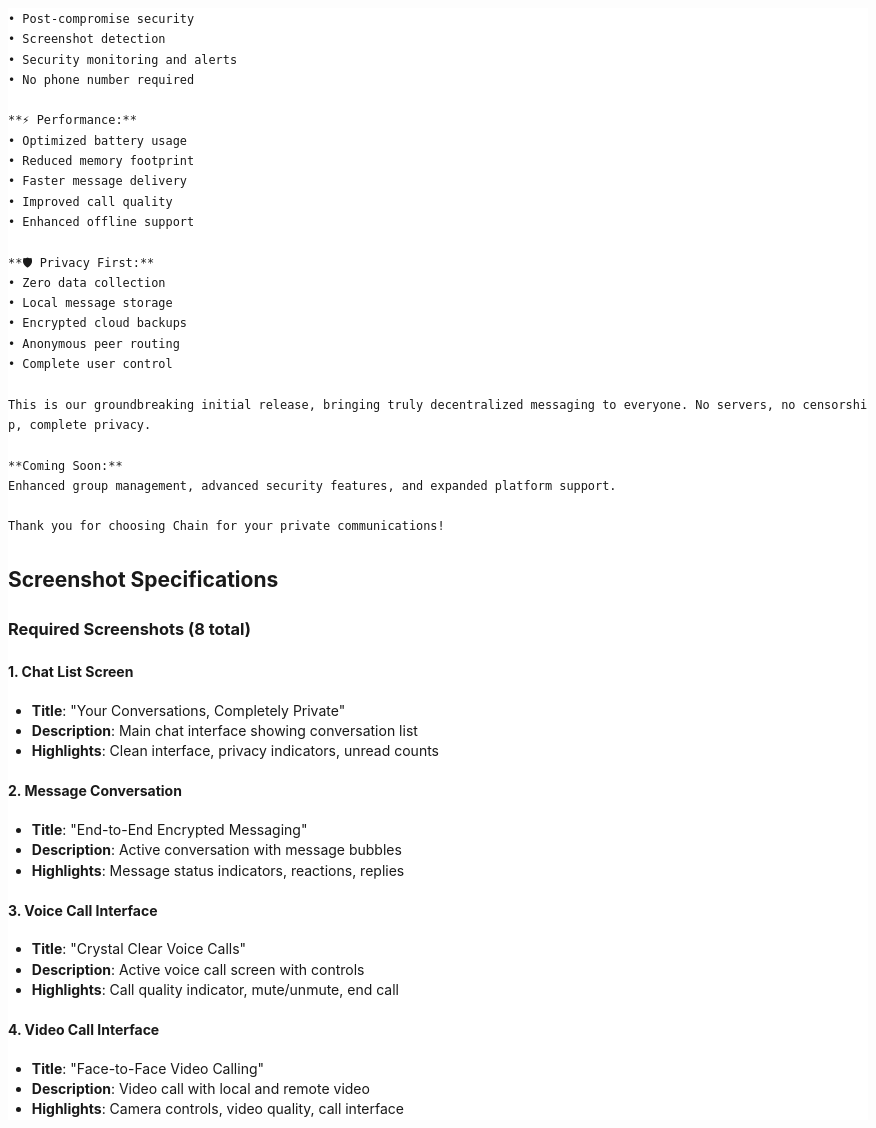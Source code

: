 ```
• Post-compromise security
• Screenshot detection
• Security monitoring and alerts
• No phone number required

**⚡ Performance:**
• Optimized battery usage
• Reduced memory footprint
• Faster message delivery
• Improved call quality
• Enhanced offline support

**🛡️ Privacy First:**
• Zero data collection
• Local message storage
• Encrypted cloud backups
• Anonymous peer routing
• Complete user control

This is our groundbreaking initial release, bringing truly decentralized messaging to everyone. No servers, no censorship, complete privacy.

**Coming Soon:**
Enhanced group management, advanced security features, and expanded platform support.

Thank you for choosing Chain for your private communications!
```

## Screenshot Specifications

### Required Screenshots (8 total)

#### 1. Chat List Screen
- **Title**: "Your Conversations, Completely Private"
- **Description**: Main chat interface showing conversation list
- **Highlights**: Clean interface, privacy indicators, unread counts

#### 2. Message Conversation
- **Title**: "End-to-End Encrypted Messaging"
- **Description**: Active conversation with message bubbles
- **Highlights**: Message status indicators, reactions, replies

#### 3. Voice Call Interface
- **Title**: "Crystal Clear Voice Calls"
- **Description**: Active voice call screen with controls
- **Highlights**: Call quality indicator, mute/unmute, end call

#### 4. Video Call Interface
- **Title**: "Face-to-Face Video Calling"
- **Description**: Video call with local and remote video
- **Highlights**: Camera controls, video quality, call interface
